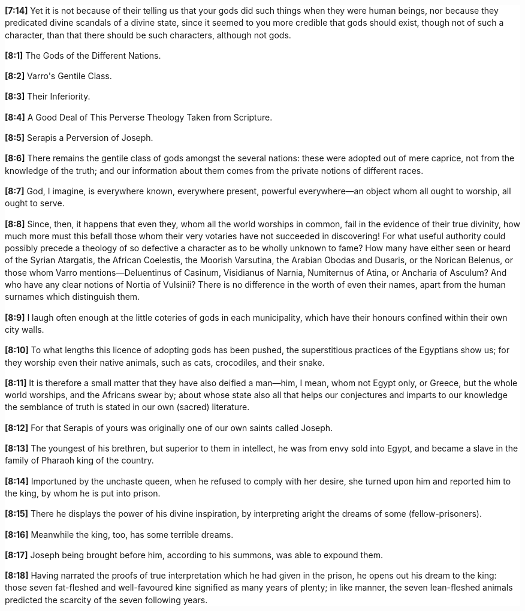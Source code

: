 **[7:14]** Yet it is not because of their telling us that your gods did such things when they were human beings, nor because they predicated divine scandals of a divine state, since it seemed to you more credible that gods should exist, though not of such a character, than that there should be such characters, although not gods.

**[8:1]** The Gods of the Different Nations.

**[8:2]** Varro's Gentile Class.

**[8:3]** Their Inferiority.

**[8:4]** A Good Deal of This Perverse Theology Taken from Scripture.

**[8:5]** Serapis a Perversion of Joseph.

**[8:6]** There remains the gentile class of gods amongst the several nations: these were adopted out of mere caprice, not from the knowledge of the truth; and our information about them comes from the private notions of different races.

**[8:7]** God, I imagine, is everywhere known, everywhere present, powerful everywhere—an object whom all ought to worship, all ought to serve.

**[8:8]** Since, then, it happens that even they, whom all the world worships in common, fail in the evidence of their true divinity, how much more must this befall those whom their very votaries have not succeeded in discovering! For what useful authority could possibly precede a theology of so defective a character as to be wholly unknown to fame?  How many have either seen or heard of the Syrian Atargatis, the African Coelestis, the Moorish Varsutina, the Arabian Obodas and Dusaris, or the Norican Belenus, or those whom Varro mentions—Deluentinus of Casinum, Visidianus of Narnia, Numiternus of Atina, or Ancharia of Asculum? And who have any clear notions of Nortia of Vulsinii? There is no difference in the worth of even their names, apart from the human surnames which distinguish them.

**[8:9]** I laugh often enough at the little coteries of gods in each municipality, which have their honours confined within their own city walls.

**[8:10]** To what lengths this licence of adopting gods has been pushed, the superstitious practices of the Egyptians show us; for they worship even their native animals, such as cats, crocodiles, and their snake.

**[8:11]** It is therefore a small matter that they have also deified a man—him, I mean, whom not Egypt only, or Greece, but the whole world worships, and the Africans swear by; about whose state also all that helps our conjectures and imparts to our knowledge the semblance of truth is stated in our own (sacred) literature.

**[8:12]** For that Serapis of yours was originally one of our own saints called Joseph.

**[8:13]** The youngest of his brethren, but superior to them in intellect, he was from envy sold into Egypt, and became a slave in the family of Pharaoh king of the country.

**[8:14]** Importuned by the unchaste queen, when he refused to comply with her desire, she turned upon him and reported him to the king, by whom he is put into prison.

**[8:15]** There he displays the power of his divine inspiration, by interpreting aright the dreams of some (fellow-prisoners).

**[8:16]** Meanwhile the king, too, has some terrible dreams.

**[8:17]** Joseph being brought before him, according to his summons, was able to expound them.

**[8:18]** Having narrated the proofs of true interpretation which he had given in the prison, he opens out his dream to the king:  those seven fat-fleshed and well-favoured kine signified as many years of plenty; in like manner, the seven lean-fleshed animals predicted the scarcity of the seven following years.
